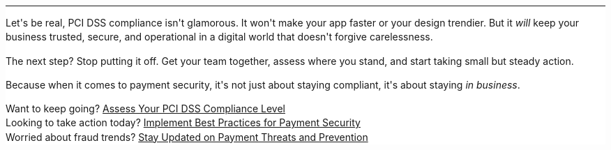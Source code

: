 * * * * *

Let's be real, PCI DSS compliance isn't glamorous. It won't make your app faster or your design trendier. But it *will* keep your business trusted, secure, and operational in a digital world that doesn't forgive carelessness.

The next step? Stop putting it off. Get your team together, assess where you stand, and start taking small but steady action.

Because when it comes to payment security, it's not just about staying compliant, it's about staying *in business*.

Want to keep going? [Assess Your PCI DSS Compliance Level](#)\
Looking to take action today? [Implement Best Practices for Payment Security](#)\
Worried about fraud trends? [Stay Updated on Payment Threats and Prevention](#)